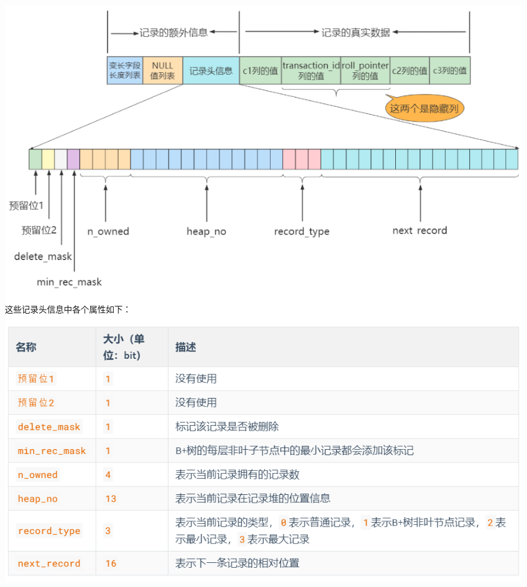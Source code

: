 ![image-20220209140939688](images/image-20220209140939688.png)

这些记录头信息中各个属性如下：

![image-20220209140955527](images/image-20220209140955527.png)
